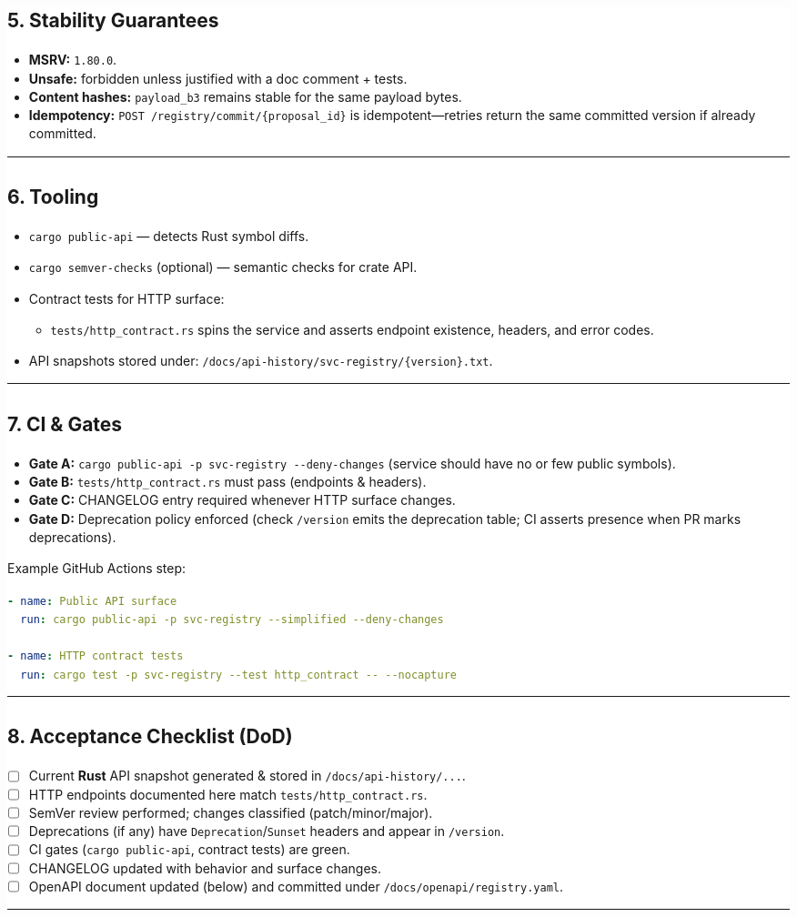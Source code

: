 
## 5. Stability Guarantees

* **MSRV:** `1.80.0`.
* **Unsafe:** forbidden unless justified with a doc comment + tests.
* **Content hashes:** `payload_b3` remains stable for the same payload bytes.
* **Idempotency:** `POST /registry/commit/{proposal_id}` is idempotent—retries return the same committed version if already committed.

---

## 6. Tooling

* `cargo public-api` — detects Rust symbol diffs.
* `cargo semver-checks` (optional) — semantic checks for crate API.
* Contract tests for HTTP surface:

  * `tests/http_contract.rs` spins the service and asserts endpoint existence, headers, and error codes.
* API snapshots stored under: `/docs/api-history/svc-registry/{version}.txt`.

---

## 7. CI & Gates

* **Gate A:** `cargo public-api -p svc-registry --deny-changes` (service should have no or few public symbols).
* **Gate B:** `tests/http_contract.rs` must pass (endpoints & headers).
* **Gate C:** CHANGELOG entry required whenever HTTP surface changes.
* **Gate D:** Deprecation policy enforced (check `/version` emits the deprecation table; CI asserts presence when PR marks deprecations).

Example GitHub Actions step:

```yaml
- name: Public API surface
  run: cargo public-api -p svc-registry --simplified --deny-changes

- name: HTTP contract tests
  run: cargo test -p svc-registry --test http_contract -- --nocapture
```

---

## 8. Acceptance Checklist (DoD)

* [ ] Current **Rust** API snapshot generated & stored in `/docs/api-history/...`.
* [ ] HTTP endpoints documented here match `tests/http_contract.rs`.
* [ ] SemVer review performed; changes classified (patch/minor/major).
* [ ] Deprecations (if any) have `Deprecation`/`Sunset` headers and appear in `/version`.
* [ ] CI gates (`cargo public-api`, contract tests) are green.
* [ ] CHANGELOG updated with behavior and surface changes.
* [ ] OpenAPI document updated (below) and committed under `/docs/openapi/registry.yaml`.

---